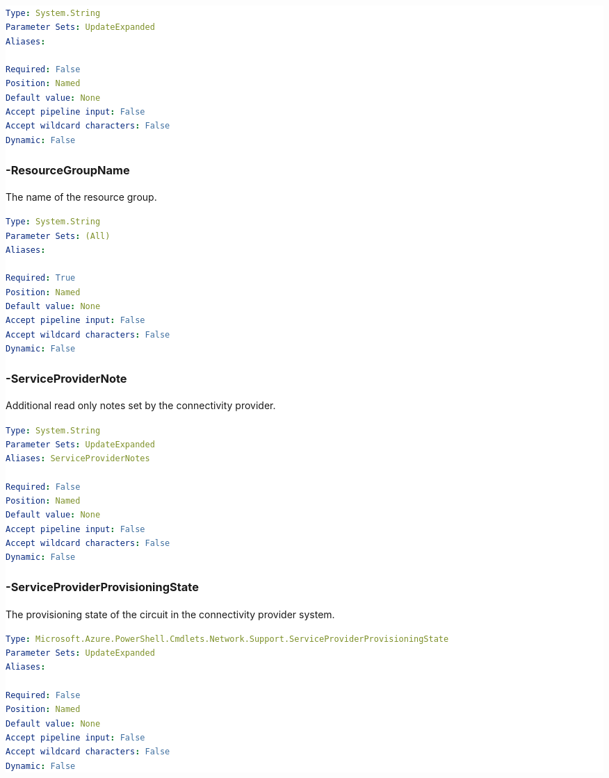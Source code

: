 ```yaml
Type: System.String
Parameter Sets: UpdateExpanded
Aliases:

Required: False
Position: Named
Default value: None
Accept pipeline input: False
Accept wildcard characters: False
Dynamic: False
```

### -ResourceGroupName
The name of the resource group.

```yaml
Type: System.String
Parameter Sets: (All)
Aliases:

Required: True
Position: Named
Default value: None
Accept pipeline input: False
Accept wildcard characters: False
Dynamic: False
```

### -ServiceProviderNote
Additional read only notes set by the connectivity provider.

```yaml
Type: System.String
Parameter Sets: UpdateExpanded
Aliases: ServiceProviderNotes

Required: False
Position: Named
Default value: None
Accept pipeline input: False
Accept wildcard characters: False
Dynamic: False
```

### -ServiceProviderProvisioningState
The provisioning state of the circuit in the connectivity provider system.

```yaml
Type: Microsoft.Azure.PowerShell.Cmdlets.Network.Support.ServiceProviderProvisioningState
Parameter Sets: UpdateExpanded
Aliases:

Required: False
Position: Named
Default value: None
Accept pipeline input: False
Accept wildcard characters: False
Dynamic: False
```

